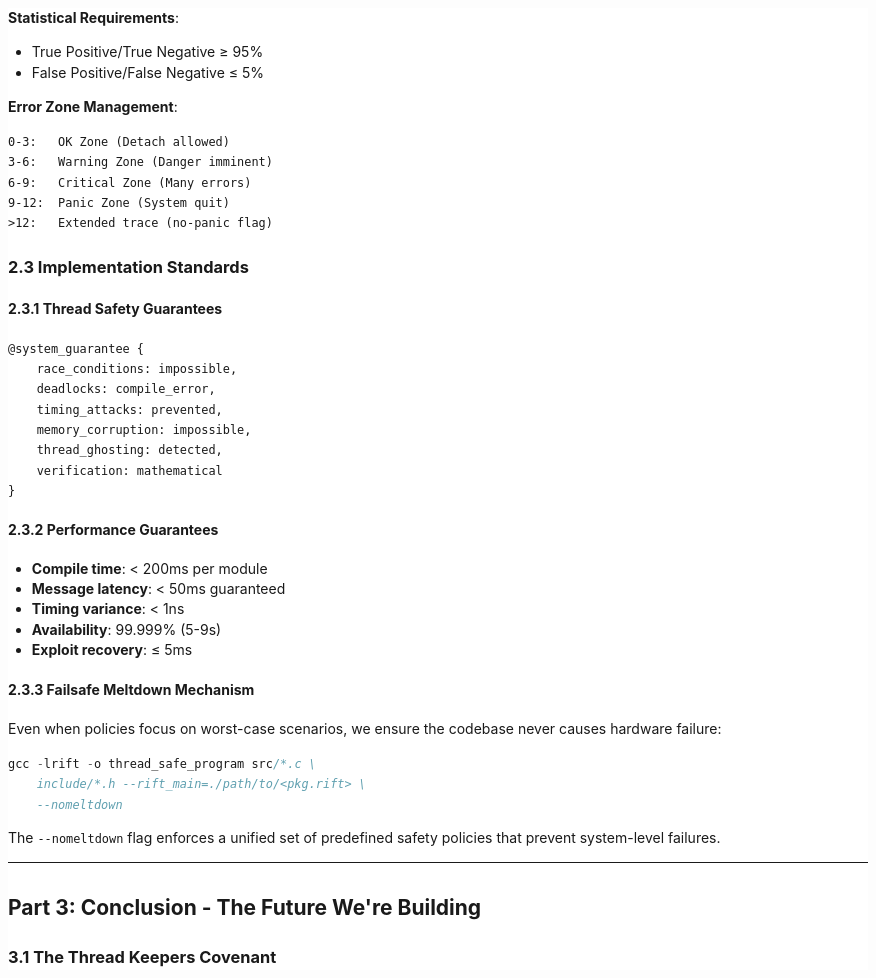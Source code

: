 **Statistical Requirements**:
- True Positive/True Negative ≥ 95%
- False Positive/False Negative ≤ 5%

**Error Zone Management**:
```
0-3:   OK Zone (Detach allowed)
3-6:   Warning Zone (Danger imminent)
6-9:   Critical Zone (Many errors)
9-12:  Panic Zone (System quit)
>12:   Extended trace (no-panic flag)
```

### 2.3 Implementation Standards

#### 2.3.1 Thread Safety Guarantees

```gosilang
@system_guarantee {
    race_conditions: impossible,
    deadlocks: compile_error,
    timing_attacks: prevented,
    memory_corruption: impossible,
    thread_ghosting: detected,
    verification: mathematical
}
```

#### 2.3.2 Performance Guarantees

- **Compile time**: < 200ms per module
- **Message latency**: < 50ms guaranteed
- **Timing variance**: < 1ns
- **Availability**: 99.999% (5-9s)
- **Exploit recovery**: ≤ 5ms

#### 2.3.3 Failsafe Meltdown Mechanism

Even when policies focus on worst-case scenarios, we ensure the codebase never causes hardware failure:

```c
gcc -lrift -o thread_safe_program src/*.c \
    include/*.h --rift_main=./path/to/<pkg.rift> \
    --nomeltdown
```

The `--nomeltdown` flag enforces a unified set of predefined safety policies that prevent system-level failures.

---

## Part 3: Conclusion - The Future We're Building

### 3.1 The Thread Keepers Covenant
